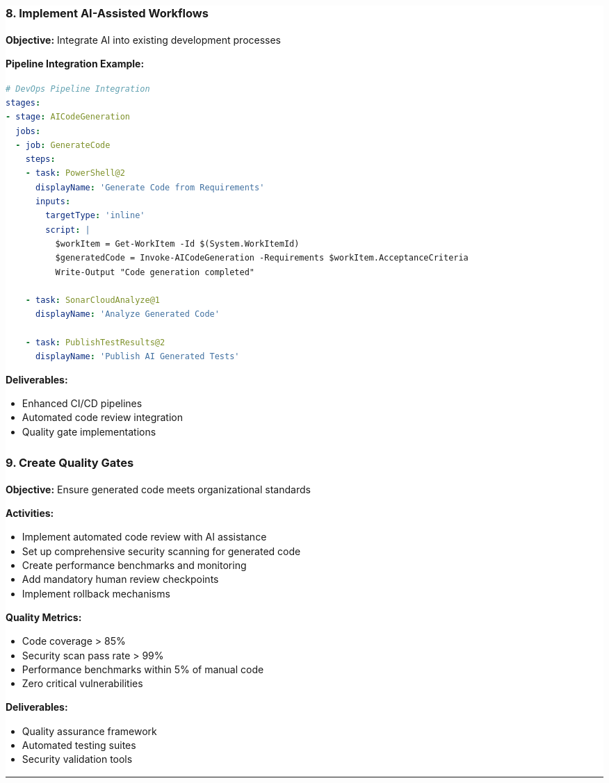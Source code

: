 ### 8. Implement AI-Assisted Workflows

**Objective:** Integrate AI into existing development processes

**Pipeline Integration Example:**
```yaml
# DevOps Pipeline Integration
stages:
- stage: AICodeGeneration
  jobs:
  - job: GenerateCode
    steps:
    - task: PowerShell@2
      displayName: 'Generate Code from Requirements'
      inputs:
        targetType: 'inline'
        script: |
          $workItem = Get-WorkItem -Id $(System.WorkItemId)
          $generatedCode = Invoke-AICodeGeneration -Requirements $workItem.AcceptanceCriteria
          Write-Output "Code generation completed"
    
    - task: SonarCloudAnalyze@1
      displayName: 'Analyze Generated Code'
    
    - task: PublishTestResults@2
      displayName: 'Publish AI Generated Tests'
```

**Deliverables:**
- Enhanced CI/CD pipelines
- Automated code review integration
- Quality gate implementations

### 9. Create Quality Gates

**Objective:** Ensure generated code meets organizational standards

**Activities:**
- Implement automated code review with AI assistance
- Set up comprehensive security scanning for generated code
- Create performance benchmarks and monitoring
- Add mandatory human review checkpoints
- Implement rollback mechanisms

**Quality Metrics:**
- Code coverage > 85%
- Security scan pass rate > 99%
- Performance benchmarks within 5% of manual code
- Zero critical vulnerabilities

**Deliverables:**
- Quality assurance framework
- Automated testing suites
- Security validation tools

---